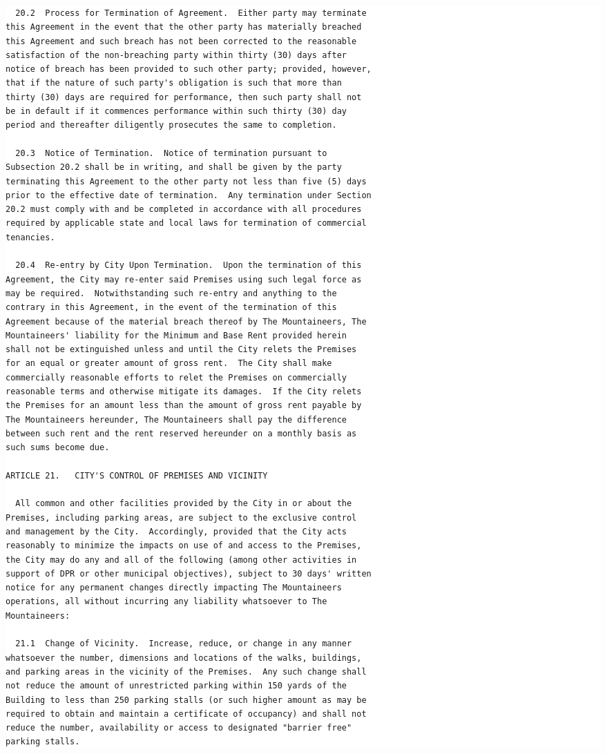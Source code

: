       20.2  Process for Termination of Agreement.  Either party may terminate  
    this Agreement in the event that the other party has materially breached  
    this Agreement and such breach has not been corrected to the reasonable  
    satisfaction of the non-breaching party within thirty (30) days after  
    notice of breach has been provided to such other party; provided, however,  
    that if the nature of such party's obligation is such that more than  
    thirty (30) days are required for performance, then such party shall not  
    be in default if it commences performance within such thirty (30) day  
    period and thereafter diligently prosecutes the same to completion.  
  
      20.3  Notice of Termination.  Notice of termination pursuant to  
    Subsection 20.2 shall be in writing, and shall be given by the party  
    terminating this Agreement to the other party not less than five (5) days  
    prior to the effective date of termination.  Any termination under Section  
    20.2 must comply with and be completed in accordance with all procedures  
    required by applicable state and local laws for termination of commercial  
    tenancies.  
  
      20.4  Re-entry by City Upon Termination.  Upon the termination of this  
    Agreement, the City may re-enter said Premises using such legal force as  
    may be required.  Notwithstanding such re-entry and anything to the  
    contrary in this Agreement, in the event of the termination of this  
    Agreement because of the material breach thereof by The Mountaineers, The  
    Mountaineers' liability for the Minimum and Base Rent provided herein  
    shall not be extinguished unless and until the City relets the Premises  
    for an equal or greater amount of gross rent.  The City shall make  
    commercially reasonable efforts to relet the Premises on commercially  
    reasonable terms and otherwise mitigate its damages.  If the City relets  
    the Premises for an amount less than the amount of gross rent payable by  
    The Mountaineers hereunder, The Mountaineers shall pay the difference  
    between such rent and the rent reserved hereunder on a monthly basis as  
    such sums become due.  
  
    ARTICLE 21.   CITY'S CONTROL OF PREMISES AND VICINITY  
  
      All common and other facilities provided by the City in or about the  
    Premises, including parking areas, are subject to the exclusive control  
    and management by the City.  Accordingly, provided that the City acts  
    reasonably to minimize the impacts on use of and access to the Premises,  
    the City may do any and all of the following (among other activities in  
    support of DPR or other municipal objectives), subject to 30 days' written  
    notice for any permanent changes directly impacting The Mountaineers  
    operations, all without incurring any liability whatsoever to The  
    Mountaineers:  
  
      21.1  Change of Vicinity.  Increase, reduce, or change in any manner  
    whatsoever the number, dimensions and locations of the walks, buildings,  
    and parking areas in the vicinity of the Premises.  Any such change shall  
    not reduce the amount of unrestricted parking within 150 yards of the  
    Building to less than 250 parking stalls (or such higher amount as may be  
    required to obtain and maintain a certificate of occupancy) and shall not  
    reduce the number, availability or access to designated "barrier free"  
    parking stalls.  
  